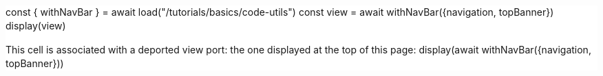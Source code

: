 const { withNavBar } = await load("/tutorials/basics/code-utils")
const view = await withNavBar({navigation, topBanner})
display(view)
</js-cell>


<cell-output cell-id="app" full-screen="true" style="aspect-ratio: 1 / 1; min-height: 0px;">
</cell-output>

<note level="info" title="Top View" expandable="true" mode="stateful">
This cell is associated with a deported view port: the one displayed at the top of this page:

<js-cell cell-id="app-start">
display(await withNavBar({navigation, topBanner}))
</js-cell>
</note>
